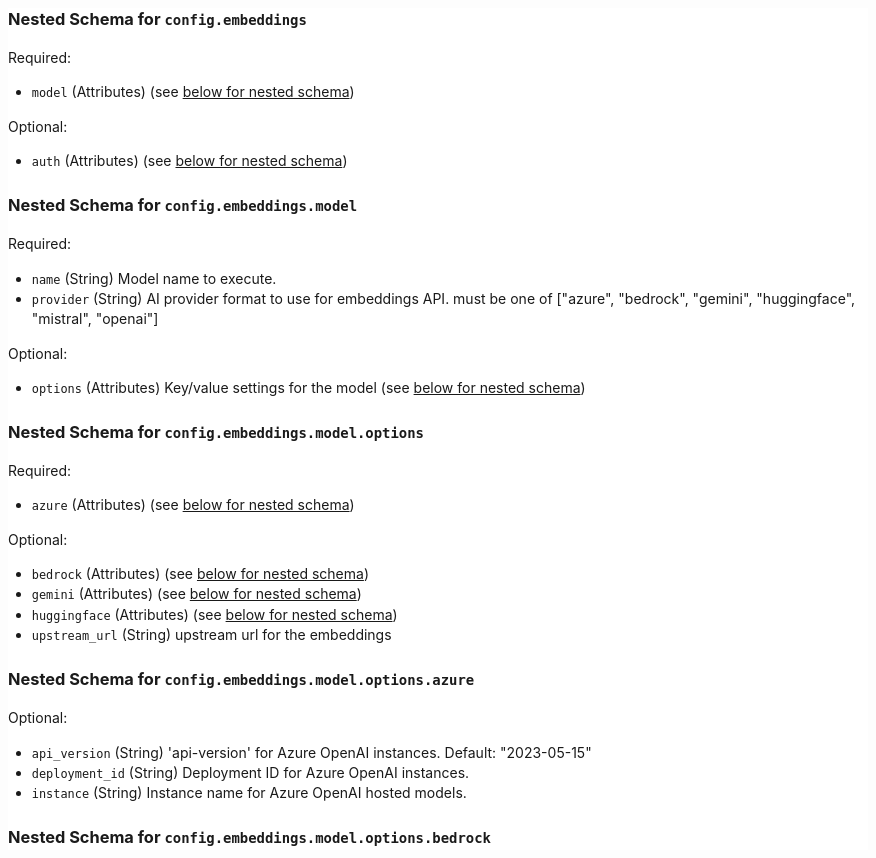 <a id="nestedatt--config--embeddings"></a>
### Nested Schema for `config.embeddings`

Required:

- `model` (Attributes) (see [below for nested schema](#nestedatt--config--embeddings--model))

Optional:

- `auth` (Attributes) (see [below for nested schema](#nestedatt--config--embeddings--auth))

<a id="nestedatt--config--embeddings--model"></a>
### Nested Schema for `config.embeddings.model`

Required:

- `name` (String) Model name to execute.
- `provider` (String) AI provider format to use for embeddings API. must be one of ["azure", "bedrock", "gemini", "huggingface", "mistral", "openai"]

Optional:

- `options` (Attributes) Key/value settings for the model (see [below for nested schema](#nestedatt--config--embeddings--model--options))

<a id="nestedatt--config--embeddings--model--options"></a>
### Nested Schema for `config.embeddings.model.options`

Required:

- `azure` (Attributes) (see [below for nested schema](#nestedatt--config--embeddings--model--options--azure))

Optional:

- `bedrock` (Attributes) (see [below for nested schema](#nestedatt--config--embeddings--model--options--bedrock))
- `gemini` (Attributes) (see [below for nested schema](#nestedatt--config--embeddings--model--options--gemini))
- `huggingface` (Attributes) (see [below for nested schema](#nestedatt--config--embeddings--model--options--huggingface))
- `upstream_url` (String) upstream url for the embeddings

<a id="nestedatt--config--embeddings--model--options--azure"></a>
### Nested Schema for `config.embeddings.model.options.azure`

Optional:

- `api_version` (String) 'api-version' for Azure OpenAI instances. Default: "2023-05-15"
- `deployment_id` (String) Deployment ID for Azure OpenAI instances.
- `instance` (String) Instance name for Azure OpenAI hosted models.


<a id="nestedatt--config--embeddings--model--options--bedrock"></a>
### Nested Schema for `config.embeddings.model.options.bedrock`
